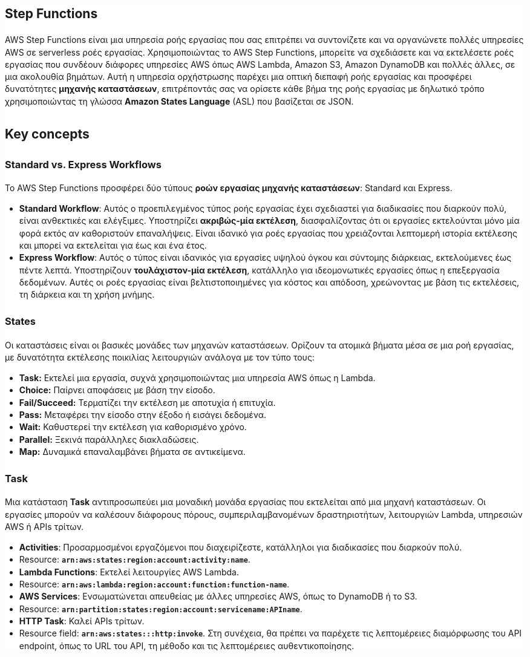## Step Functions

AWS Step Functions είναι μια υπηρεσία ροής εργασίας που σας επιτρέπει να συντονίζετε και να οργανώνετε πολλές υπηρεσίες AWS σε serverless ροές εργασίας. Χρησιμοποιώντας το AWS Step Functions, μπορείτε να σχεδιάσετε και να εκτελέσετε ροές εργασίας που συνδέουν διάφορες υπηρεσίες AWS όπως AWS Lambda, Amazon S3, Amazon DynamoDB και πολλές άλλες, σε μια ακολουθία βημάτων. Αυτή η υπηρεσία ορχήστρωσης παρέχει μια οπτική διεπαφή ροής εργασίας και προσφέρει δυνατότητες **μηχανής καταστάσεων**, επιτρέποντάς σας να ορίσετε κάθε βήμα της ροής εργασίας με δηλωτικό τρόπο χρησιμοποιώντας τη γλώσσα **Amazon States Language** (ASL) που βασίζεται σε JSON.

## Key concepts

### Standard vs. Express Workflows

Το AWS Step Functions προσφέρει δύο τύπους **ροών εργασίας μηχανής καταστάσεων**: Standard και Express.

* **Standard Workflow**: Αυτός ο προεπιλεγμένος τύπος ροής εργασίας έχει σχεδιαστεί για διαδικασίες που διαρκούν πολύ, είναι ανθεκτικές και ελέγξιμες. Υποστηρίζει **ακριβώς-μία εκτέλεση**, διασφαλίζοντας ότι οι εργασίες εκτελούνται μόνο μία φορά εκτός αν καθοριστούν επαναλήψεις. Είναι ιδανικό για ροές εργασίας που χρειάζονται λεπτομερή ιστορία εκτέλεσης και μπορεί να εκτελείται για έως και ένα έτος.
* **Express Workflow**: Αυτός ο τύπος είναι ιδανικός για εργασίες υψηλού όγκου και σύντομης διάρκειας, εκτελούμενες έως πέντε λεπτά. Υποστηρίζουν **τουλάχιστον-μία εκτέλεση**, κατάλληλο για ιδεομονωτικές εργασίες όπως η επεξεργασία δεδομένων. Αυτές οι ροές εργασίας είναι βελτιστοποιημένες για κόστος και απόδοση, χρεώνοντας με βάση τις εκτελέσεις, τη διάρκεια και τη χρήση μνήμης.

### States

Οι καταστάσεις είναι οι βασικές μονάδες των μηχανών καταστάσεων. Ορίζουν τα ατομικά βήματα μέσα σε μια ροή εργασίας, με δυνατότητα εκτέλεσης ποικιλίας λειτουργιών ανάλογα με τον τύπο τους:

* **Task:** Εκτελεί μια εργασία, συχνά χρησιμοποιώντας μια υπηρεσία AWS όπως η Lambda.
* **Choice:** Παίρνει αποφάσεις με βάση την είσοδο.
* **Fail/Succeed:** Τερματίζει την εκτέλεση με αποτυχία ή επιτυχία.
* **Pass:** Μεταφέρει την είσοδο στην έξοδο ή εισάγει δεδομένα.
* **Wait:** Καθυστερεί την εκτέλεση για καθορισμένο χρόνο.
* **Parallel:** Ξεκινά παράλληλες διακλαδώσεις.
* **Map:** Δυναμικά επαναλαμβάνει βήματα σε αντικείμενα.

### Task

Μια κατάσταση **Task** αντιπροσωπεύει μια μοναδική μονάδα εργασίας που εκτελείται από μια μηχανή καταστάσεων. Οι εργασίες μπορούν να καλέσουν διάφορους πόρους, συμπεριλαμβανομένων δραστηριοτήτων, λειτουργιών Lambda, υπηρεσιών AWS ή APIs τρίτων.

* **Activities**: Προσαρμοσμένοι εργαζόμενοι που διαχειρίζεστε, κατάλληλοι για διαδικασίες που διαρκούν πολύ.
* Resource: **`arn:aws:states:region:account:activity:name`**.
* **Lambda Functions**: Εκτελεί λειτουργίες AWS Lambda.
* Resource: **`arn:aws:lambda:region:account:function:function-name`**.
* **AWS Services**: Ενσωματώνεται απευθείας με άλλες υπηρεσίες AWS, όπως το DynamoDB ή το S3.
* Resource: **`arn:partition:states:region:account:servicename:APIname`**.
* **HTTP Task**: Καλεί APIs τρίτων.
* Resource field: **`arn:aws:states:::http:invoke`**. Στη συνέχεια, θα πρέπει να παρέχετε τις λεπτομέρειες διαμόρφωσης του API endpoint, όπως το URL του API, τη μέθοδο και τις λεπτομέρειες αυθεντικοποίησης.
